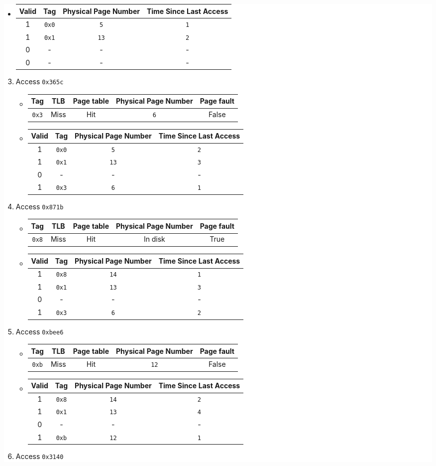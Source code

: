    - | Valid |  Tag  | Physical Page Number | Time Since Last Access |
     | :---: | :---: | :------------------: | :--------------------: |
     |   1   | `0x0` |         `5`          |          `1`           |
     |   1   | `0x1` |         `13`         |          `2`           |
     |   0   |   -   |          -           |           -            |
     |   0   |   -   |          -           |           -            |

3. Access `0x365c`
   
   - |  Tag  | TLB  | Page table | Physical Page Number | Page fault |
     | :---: | :--: | :--------: | :------------------: | :--------: |
     | `0x3` | Miss |    Hit     |         `6`          |   False    |
   
   - | Valid |  Tag  | Physical Page Number | Time Since Last Access |
     | :---: | :---: | :------------------: | :--------------------: |
     |   1   | `0x0` |         `5`          |          `2`           |
     |   1   | `0x1` |         `13`         |          `3`           |
     |   0   |   -   |          -           |           -            |
     |   1   | `0x3` |         `6`          |          `1`           |

4. Access `0x871b`
   
   - | Tag   | TLB  | Page table | Physical Page Number | Page fault |
     |:-----:|:----:|:----------:|:--------------------:|:----------:|
     | `0x8` | Miss | Hit        | In disk              | True       |
   
   - | Valid |  Tag  | Physical Page Number | Time Since Last Access |
     | :---: | :---: | :------------------: | :--------------------: |
     |   1   | `0x8` |         `14`         |          `1`           |
     |   1   | `0x1` |         `13`         |          `3`           |
     |   0   |   -   |          -           |           -            |
     |   1   | `0x3` |         `6`          |          `2`           |

5. Access `0xbee6`
   
   - | Tag   | TLB  | Page table | Physical Page Number | Page fault |
     |:-----:|:----:|:----------:|:--------------------:|:----------:|
     | `0xb` | Miss | Hit        | `12`                 | False      |
   
   - | Valid |  Tag  | Physical Page Number | Time Since Last Access |
     | :---: | :---: | :------------------: | :--------------------: |
     |   1   | `0x8` |         `14`         |          `2`           |
     |   1   | `0x1` |         `13`         |          `4`           |
     |   0   |   -   |          -           |           -            |
     |   1   | `0xb` |         `12`         |          `1`           |

6. Access `0x3140`
   
